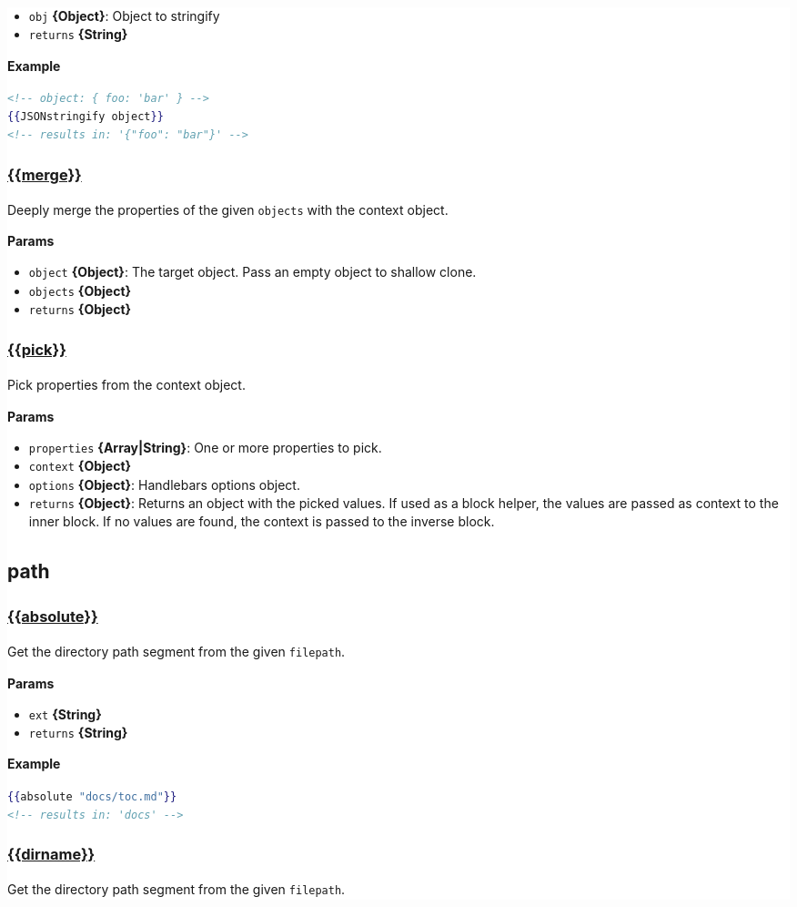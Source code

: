 - `obj` **{Object}**: Object to stringify
- `returns` **{String}**

**Example**

```handlebars
<!-- object: { foo: 'bar' } -->
{{JSONstringify object}}
<!-- results in: '{"foo": "bar"}' -->
```

### [{{merge}}](lib/object.js#L235)

Deeply merge the properties of the given `objects` with the
context object.

**Params**

- `object` **{Object}**: The target object. Pass an empty object to shallow clone.
- `objects` **{Object}**
- `returns` **{Object}**

### [{{pick}}](lib/object.js#L267)

Pick properties from the context object.

**Params**

- `properties` **{Array|String}**: One or more properties to pick.
- `context` **{Object}**
- `options` **{Object}**: Handlebars options object.
- `returns` **{Object}**: Returns an object with the picked values. If used as a block helper, the values are passed as context to the inner block. If no values are found, the context is passed to the inverse block.

## path

### [{{absolute}}](lib/path.js#L20)

Get the directory path segment from the given `filepath`.

**Params**

- `ext` **{String}**
- `returns` **{String}**

**Example**

```handlebars
{{absolute "docs/toc.md"}}
<!-- results in: 'docs' -->
```

### [{{dirname}}](lib/path.js#L40)

Get the directory path segment from the given `filepath`.
